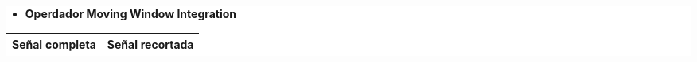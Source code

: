 
</div>

- **Operdador Moving Window Integration**

<div align="center">

|Señal completa|Señal recortada|
|-------------|-------------|